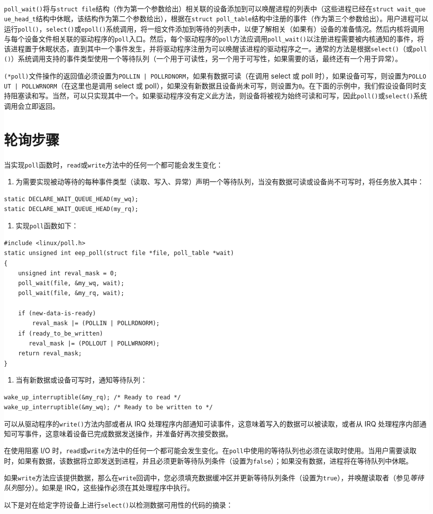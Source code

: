 `poll_wait()`将与`struct file`结构（作为第一个参数给出）相关联的设备添加到可以唤醒进程的列表中（这些进程已经在`struct wait_queue_head_t`结构中休眠，该结构作为第二个参数给出），根据在`struct poll_table`结构中注册的事件（作为第三个参数给出）。用户进程可以运行`poll()`，`select()`或`epoll()`系统调用，将一组文件添加到等待的列表中，以便了解相关（如果有）设备的准备情况。然后内核将调用与每个设备文件相关联的驱动程序的`poll`入口。然后，每个驱动程序的`poll`方法应调用`poll_wait()`以注册进程需要被内核通知的事件，将该进程置于休眠状态，直到其中一个事件发生，并将驱动程序注册为可以唤醒该进程的驱动程序之一。通常的方法是根据`select()`（或`poll()`）系统调用支持的事件类型使用一个等待队列（一个用于可读性，另一个用于可写性，如果需要的话，最终还有一个用于异常）。

`(*poll)`文件操作的返回值必须设置为`POLLIN | POLLRDNORM`，如果有数据可读（在调用 select 或 poll 时），如果设备可写，则设置为`POLLOUT | POLLWRNORM`（在这里也是调用 select 或 poll），如果没有新数据且设备尚未可写，则设置为`0`。在下面的示例中，我们假设设备同时支持阻塞读和写。当然，可以只实现其中一个。如果驱动程序没有定义此方法，则设备将被视为始终可读和可写，因此`poll()`或`select()`系统调用会立即返回。

# 轮询步骤

当实现`poll`函数时，`read`或`write`方法中的任何一个都可能会发生变化：

1.  为需要实现被动等待的每种事件类型（读取、写入、异常）声明一个等待队列，当没有数据可读或设备尚不可写时，将任务放入其中：

```
static DECLARE_WAIT_QUEUE_HEAD(my_wq); 
static DECLARE_WAIT_QUEUE_HEAD(my_rq); 
```

1.  实现`poll`函数如下：

```
#include <linux/poll.h> 
static unsigned int eep_poll(struct file *file, poll_table *wait) 
{ 
    unsigned int reval_mask = 0; 
    poll_wait(file, &my_wq, wait); 
    poll_wait(file, &my_rq, wait); 

    if (new-data-is-ready) 
        reval_mask |= (POLLIN | POLLRDNORM); 
    if (ready_to_be_written) 
       reval_mask |= (POLLOUT | POLLWRNORM); 
    return reval_mask; 
} 
```

1.  当有新数据或设备可写时，通知等待队列：

```
wake_up_interruptible(&my_rq); /* Ready to read */ 
wake_up_interruptible(&my_wq); /* Ready to be written to */ 
```

可以从驱动程序的`write()`方法内部或者从 IRQ 处理程序内部通知可读事件，这意味着写入的数据可以被读取，或者从 IRQ 处理程序内部通知可写事件，这意味着设备已完成数据发送操作，并准备好再次接受数据。

在使用阻塞 I/O 时，`read`或`write`方法中的任何一个都可能会发生变化。在`poll`中使用的等待队列也必须在读取时使用。当用户需要读取时，如果有数据，该数据将立即发送到进程，并且必须更新等待队列条件（设置为`false`）；如果没有数据，进程将在等待队列中休眠。

如果`write`方法应该提供数据，那么在`write`回调中，您必须填充数据缓冲区并更新等待队列条件（设置为`true`），并唤醒读取者（参见*等待队列*部分）。如果是 IRQ，这些操作必须在其处理程序中执行。

以下是对在给定字符设备上进行`select()`以检测数据可用性的代码的摘录：
